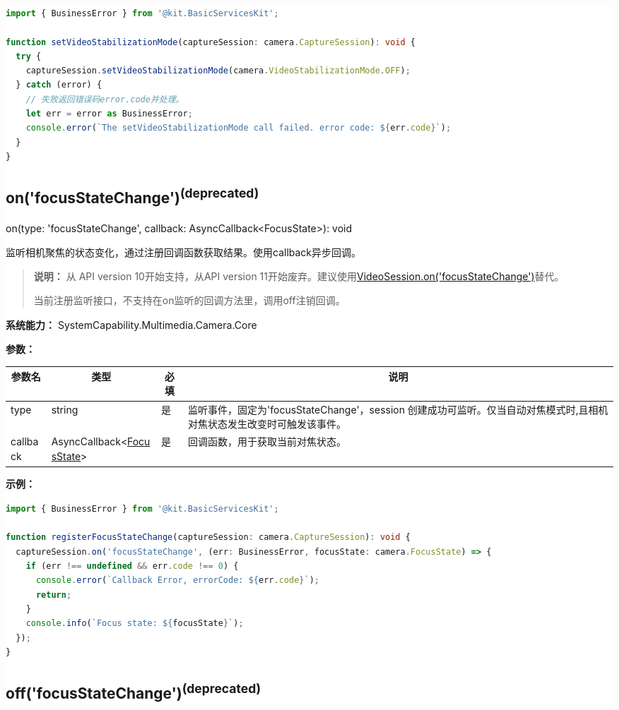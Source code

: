 ```ts
import { BusinessError } from '@kit.BasicServicesKit';

function setVideoStabilizationMode(captureSession: camera.CaptureSession): void {
  try {
    captureSession.setVideoStabilizationMode(camera.VideoStabilizationMode.OFF);
  } catch (error) {
    // 失败返回错误码error.code并处理。
    let err = error as BusinessError;
    console.error(`The setVideoStabilizationMode call failed. error code: ${err.code}`);
  }
}
```

## on('focusStateChange')<sup>(deprecated)</sup>

on(type: 'focusStateChange', callback: AsyncCallback\<FocusState\>): void

监听相机聚焦的状态变化，通过注册回调函数获取结果。使用callback异步回调。

> **说明：**
> 从 API version 10开始支持，从API version 11开始废弃。建议使用[VideoSession.on('focusStateChange')](arkts-apis-camera-VideoSession.md#onfocusstatechange11)替代。
>
> 当前注册监听接口，不支持在on监听的回调方法里，调用off注销回调。

**系统能力：** SystemCapability.Multimedia.Camera.Core

**参数：**

| 参数名     | 类型                                      | 必填 | 说明                       |
| -------- | ----------------------------------------- | ---- | ------------------------ |
| type     | string                                    | 是   | 监听事件，固定为'focusStateChange'，session 创建成功可监听。仅当自动对焦模式时,且相机对焦状态发生改变时可触发该事件。 |
| callback | AsyncCallback\<[FocusState](arkts-apis-camera-e.md#focusstate)\> | 是   | 回调函数，用于获取当前对焦状态。  |

**示例：**

```ts
import { BusinessError } from '@kit.BasicServicesKit';

function registerFocusStateChange(captureSession: camera.CaptureSession): void {
  captureSession.on('focusStateChange', (err: BusinessError, focusState: camera.FocusState) => {
    if (err !== undefined && err.code !== 0) {
      console.error(`Callback Error, errorCode: ${err.code}`);
      return;
    }
    console.info(`Focus state: ${focusState}`);
  });
}
```

## off('focusStateChange')<sup>(deprecated)</sup>

